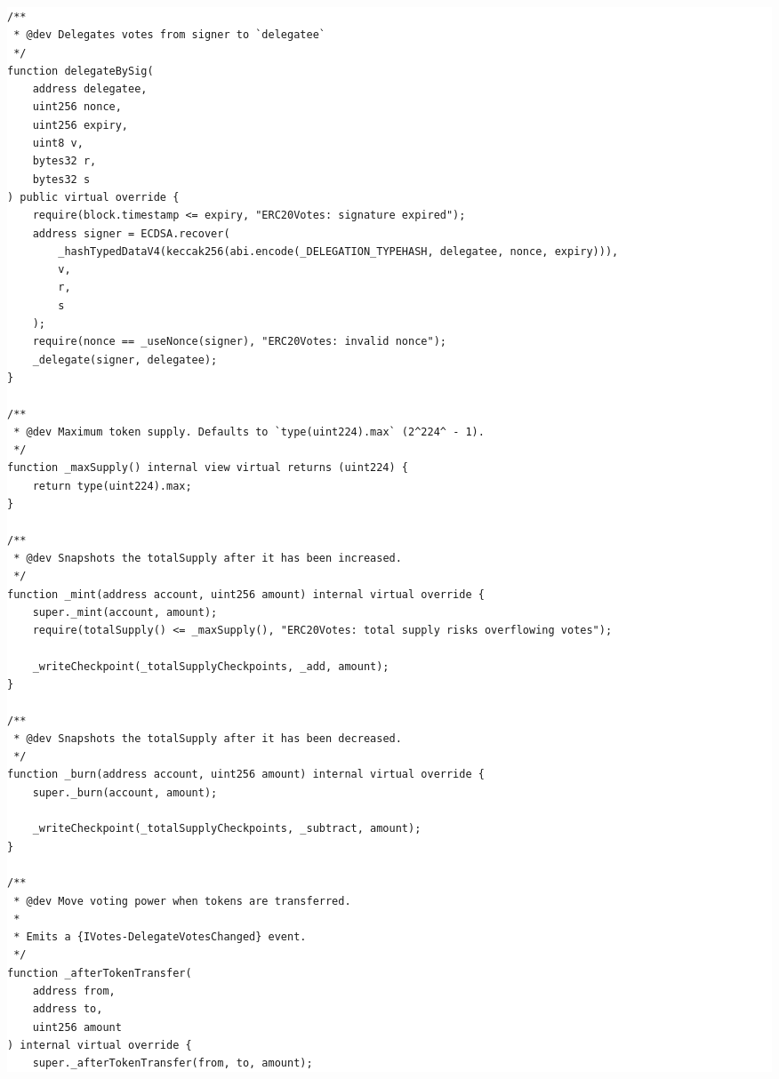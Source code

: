     /**
     * @dev Delegates votes from signer to `delegatee`
     */
    function delegateBySig(
        address delegatee,
        uint256 nonce,
        uint256 expiry,
        uint8 v,
        bytes32 r,
        bytes32 s
    ) public virtual override {
        require(block.timestamp <= expiry, "ERC20Votes: signature expired");
        address signer = ECDSA.recover(
            _hashTypedDataV4(keccak256(abi.encode(_DELEGATION_TYPEHASH, delegatee, nonce, expiry))),
            v,
            r,
            s
        );
        require(nonce == _useNonce(signer), "ERC20Votes: invalid nonce");
        _delegate(signer, delegatee);
    }

    /**
     * @dev Maximum token supply. Defaults to `type(uint224).max` (2^224^ - 1).
     */
    function _maxSupply() internal view virtual returns (uint224) {
        return type(uint224).max;
    }

    /**
     * @dev Snapshots the totalSupply after it has been increased.
     */
    function _mint(address account, uint256 amount) internal virtual override {
        super._mint(account, amount);
        require(totalSupply() <= _maxSupply(), "ERC20Votes: total supply risks overflowing votes");

        _writeCheckpoint(_totalSupplyCheckpoints, _add, amount);
    }

    /**
     * @dev Snapshots the totalSupply after it has been decreased.
     */
    function _burn(address account, uint256 amount) internal virtual override {
        super._burn(account, amount);

        _writeCheckpoint(_totalSupplyCheckpoints, _subtract, amount);
    }

    /**
     * @dev Move voting power when tokens are transferred.
     *
     * Emits a {IVotes-DelegateVotesChanged} event.
     */
    function _afterTokenTransfer(
        address from,
        address to,
        uint256 amount
    ) internal virtual override {
        super._afterTokenTransfer(from, to, amount);
